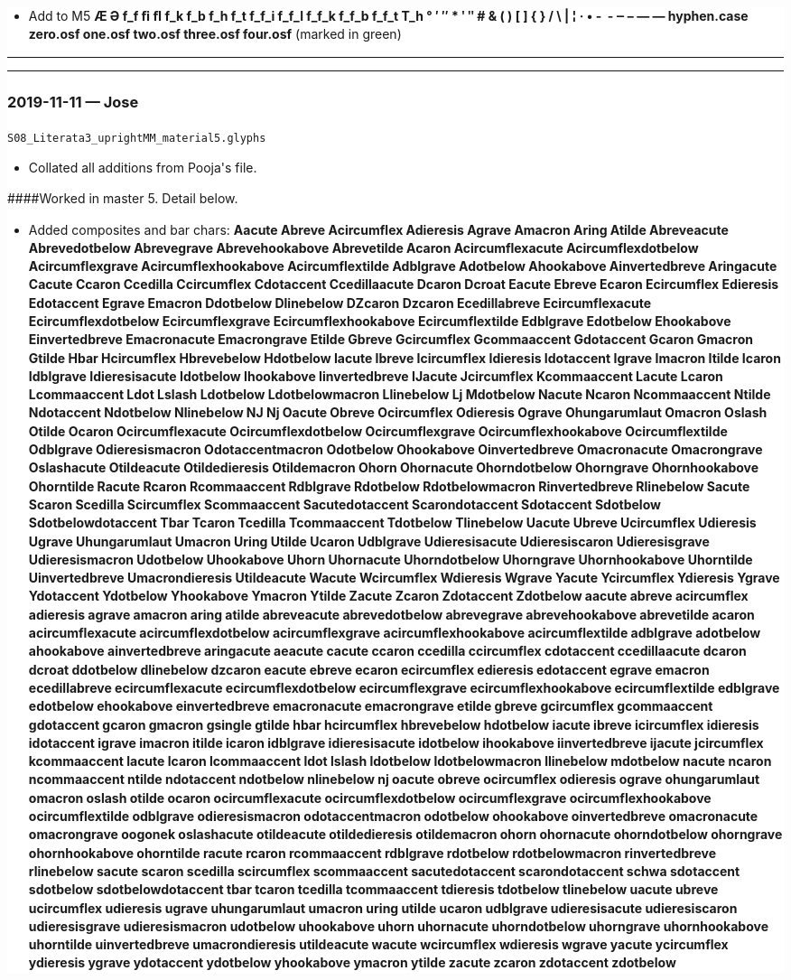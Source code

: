 - Add to M5 **Æ Ə f_f ﬁ ﬂ f_k f_b f_h f_t f_f_i f_f_l f_f_k f_f_b f_f_t T_h ° ′ ″ * ʹ ʺ # & ( ) [ ] { } / \ | ¦ · • - ­ ‐ ‒ – — ― hyphen.case zero.osf one.osf two.osf three.osf four.osf** (marked in green)

****
****

### 2019-11-11 — Jose
`S08_Literata3_uprightMM_material5.glyphs`

- Collated all additions from Pooja's file.

####Worked in master 5. Detail below.
- Added composites and bar chars: **Aacute Abreve Acircumflex Adieresis Agrave Amacron Aring Atilde Abreveacute Abrevedotbelow Abrevegrave Abrevehookabove Abrevetilde Acaron Acircumflexacute Acircumflexdotbelow Acircumflexgrave Acircumflexhookabove Acircumflextilde Adblgrave Adotbelow Ahookabove Ainvertedbreve Aringacute Cacute Ccaron Ccedilla Ccircumflex Cdotaccent Ccedillaacute Dcaron Dcroat Eacute Ebreve Ecaron Ecircumflex Edieresis Edotaccent Egrave Emacron Ddotbelow Dlinebelow DZcaron Dzcaron Ecedillabreve Ecircumflexacute Ecircumflexdotbelow Ecircumflexgrave Ecircumflexhookabove Ecircumflextilde Edblgrave Edotbelow Ehookabove Einvertedbreve Emacronacute Emacrongrave Etilde Gbreve Gcircumflex Gcommaaccent Gdotaccent Gcaron Gmacron Gtilde Hbar Hcircumflex Hbrevebelow Hdotbelow Iacute Ibreve Icircumflex Idieresis Idotaccent Igrave Imacron Itilde Icaron Idblgrave Idieresisacute Idotbelow Ihookabove Iinvertedbreve IJacute Jcircumflex Kcommaaccent Lacute Lcaron Lcommaaccent Ldot Lslash Ldotbelow Ldotbelowmacron Llinebelow Lj Mdotbelow Nacute Ncaron Ncommaaccent Ntilde Ndotaccent Ndotbelow Nlinebelow NJ Nj Oacute Obreve Ocircumflex Odieresis Ograve Ohungarumlaut Omacron Oslash Otilde Ocaron Ocircumflexacute Ocircumflexdotbelow Ocircumflexgrave Ocircumflexhookabove Ocircumflextilde Odblgrave Odieresismacron Odotaccentmacron Odotbelow Ohookabove Oinvertedbreve Omacronacute Omacrongrave Oslashacute Otildeacute Otildedieresis Otildemacron Ohorn Ohornacute Ohorndotbelow Ohorngrave Ohornhookabove Ohorntilde Racute Rcaron Rcommaaccent Rdblgrave Rdotbelow Rdotbelowmacron Rinvertedbreve Rlinebelow Sacute Scaron Scedilla Scircumflex Scommaaccent Sacutedotaccent Scarondotaccent Sdotaccent Sdotbelow Sdotbelowdotaccent Tbar Tcaron Tcedilla Tcommaaccent Tdotbelow Tlinebelow Uacute Ubreve Ucircumflex Udieresis Ugrave Uhungarumlaut Umacron Uring Utilde Ucaron Udblgrave Udieresisacute Udieresiscaron Udieresisgrave Udieresismacron Udotbelow Uhookabove Uhorn Uhornacute Uhorndotbelow Uhorngrave Uhornhookabove Uhorntilde Uinvertedbreve Umacrondieresis Utildeacute Wacute Wcircumflex Wdieresis Wgrave Yacute Ycircumflex Ydieresis Ygrave Ydotaccent Ydotbelow Yhookabove Ymacron Ytilde Zacute Zcaron Zdotaccent Zdotbelow aacute abreve acircumflex adieresis agrave amacron aring atilde abreveacute abrevedotbelow abrevegrave abrevehookabove abrevetilde acaron acircumflexacute acircumflexdotbelow acircumflexgrave acircumflexhookabove acircumflextilde adblgrave adotbelow ahookabove ainvertedbreve aringacute aeacute cacute ccaron ccedilla ccircumflex cdotaccent ccedillaacute dcaron dcroat ddotbelow dlinebelow dzcaron eacute ebreve ecaron ecircumflex edieresis edotaccent egrave emacron ecedillabreve ecircumflexacute ecircumflexdotbelow ecircumflexgrave ecircumflexhookabove ecircumflextilde edblgrave edotbelow ehookabove einvertedbreve emacronacute emacrongrave etilde gbreve gcircumflex gcommaaccent gdotaccent gcaron gmacron gsingle gtilde hbar hcircumflex hbrevebelow hdotbelow iacute ibreve icircumflex idieresis idotaccent igrave imacron itilde icaron idblgrave idieresisacute idotbelow ihookabove iinvertedbreve ijacute jcircumflex kcommaaccent lacute lcaron lcommaaccent ldot lslash ldotbelow ldotbelowmacron llinebelow mdotbelow nacute ncaron ncommaaccent ntilde ndotaccent ndotbelow nlinebelow nj oacute obreve ocircumflex odieresis ograve ohungarumlaut omacron oslash otilde ocaron ocircumflexacute ocircumflexdotbelow ocircumflexgrave ocircumflexhookabove ocircumflextilde odblgrave odieresismacron odotaccentmacron odotbelow ohookabove oinvertedbreve omacronacute omacrongrave oogonek oslashacute otildeacute otildedieresis otildemacron ohorn ohornacute ohorndotbelow ohorngrave ohornhookabove ohorntilde racute rcaron rcommaaccent rdblgrave rdotbelow rdotbelowmacron rinvertedbreve rlinebelow sacute scaron scedilla scircumflex scommaaccent sacutedotaccent scarondotaccent schwa sdotaccent sdotbelow sdotbelowdotaccent tbar tcaron tcedilla tcommaaccent tdieresis tdotbelow tlinebelow uacute ubreve ucircumflex udieresis ugrave uhungarumlaut umacron uring utilde ucaron udblgrave udieresisacute udieresiscaron udieresisgrave udieresismacron udotbelow uhookabove uhorn uhornacute uhorndotbelow uhorngrave uhornhookabove uhorntilde uinvertedbreve umacrondieresis utildeacute wacute wcircumflex wdieresis wgrave yacute ycircumflex ydieresis ygrave ydotaccent ydotbelow yhookabove ymacron ytilde zacute zcaron zdotaccent zdotbelow**